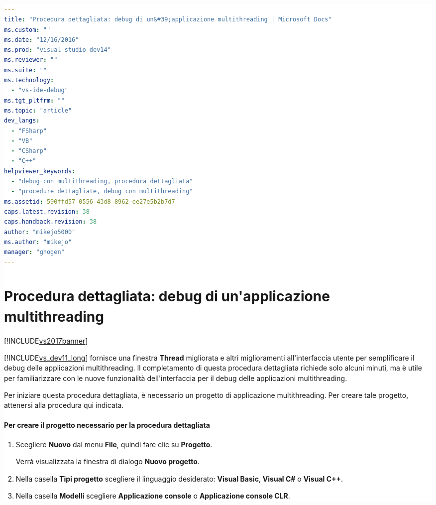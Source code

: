 ```yaml
---
title: "Procedura dettagliata: debug di un&#39;applicazione multithreading | Microsoft Docs"
ms.custom: ""
ms.date: "12/16/2016"
ms.prod: "visual-studio-dev14"
ms.reviewer: ""
ms.suite: ""
ms.technology: 
  - "vs-ide-debug"
ms.tgt_pltfrm: ""
ms.topic: "article"
dev_langs: 
  - "FSharp"
  - "VB"
  - "CSharp"
  - "C++"
helpviewer_keywords: 
  - "debug con multithreading, procedura dettagliata"
  - "procedure dettagliate, debug con multithreading"
ms.assetid: 590ffd57-0556-43d8-8962-ee27e5b2b7d7
caps.latest.revision: 38
caps.handback.revision: 38
author: "mikejo5000"
ms.author: "mikejo"
manager: "ghogen"
---
```

# Procedura dettagliata: debug di un&#39;applicazione multithreading
[!INCLUDE[vs2017banner](../code-quality/includes/vs2017banner.md)]

[!INCLUDE[vs_dev11_long](../data-tools/includes/vs_dev11_long_md.md)] fornisce una finestra **Thread** migliorata e altri miglioramenti all'interfaccia utente per semplificare il debug delle applicazioni multithreading.  Il completamento di questa procedura dettagliata richiede solo alcuni minuti, ma è utile per familiarizzare con le nuove funzionalità dell'interfaccia per il debug delle applicazioni multithreading.  
  
 Per iniziare questa procedura dettagliata, è necessario un progetto di applicazione multithreading.  Per creare tale progetto, attenersi alla procedura qui indicata.  
  
#### Per creare il progetto necessario per la procedura dettagliata  
  
1.  Scegliere **Nuovo** dal menu **File**, quindi fare clic su **Progetto**.  
  
     Verrà visualizzata la finestra di dialogo **Nuovo progetto**.  
  
2.  Nella casella **Tipi progetto** scegliere il linguaggio desiderato: **Visual Basic**, **Visual C\#** o **Visual C\+\+**.  
  
3.  Nella casella **Modelli** scegliere **Applicazione console** o **Applicazione console CLR**.  
  